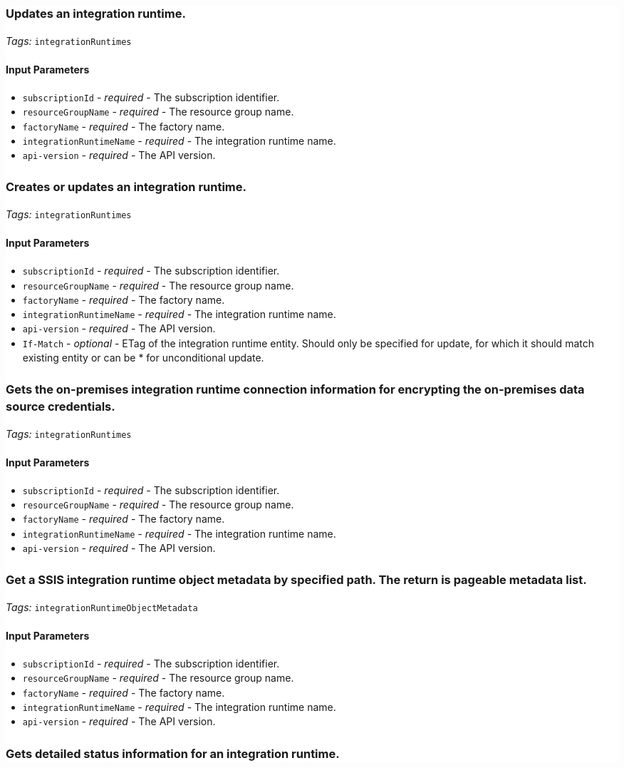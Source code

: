 ### Updates an integration runtime.

*Tags:* `integrationRuntimes`

#### Input Parameters
* `subscriptionId` - _required_ - The subscription identifier.
* `resourceGroupName` - _required_ - The resource group name.
* `factoryName` - _required_ - The factory name.
* `integrationRuntimeName` - _required_ - The integration runtime name.
* `api-version` - _required_ - The API version.

### Creates or updates an integration runtime.

*Tags:* `integrationRuntimes`

#### Input Parameters
* `subscriptionId` - _required_ - The subscription identifier.
* `resourceGroupName` - _required_ - The resource group name.
* `factoryName` - _required_ - The factory name.
* `integrationRuntimeName` - _required_ - The integration runtime name.
* `api-version` - _required_ - The API version.
* `If-Match` - _optional_ - ETag of the integration runtime entity. Should only be specified for update, for which it should match existing entity or can be * for unconditional update.

### Gets the on-premises integration runtime connection information for encrypting the on-premises data source credentials.

*Tags:* `integrationRuntimes`

#### Input Parameters
* `subscriptionId` - _required_ - The subscription identifier.
* `resourceGroupName` - _required_ - The resource group name.
* `factoryName` - _required_ - The factory name.
* `integrationRuntimeName` - _required_ - The integration runtime name.
* `api-version` - _required_ - The API version.

### Get a SSIS integration runtime object metadata by specified path. The return is pageable metadata list.

*Tags:* `integrationRuntimeObjectMetadata`

#### Input Parameters
* `subscriptionId` - _required_ - The subscription identifier.
* `resourceGroupName` - _required_ - The resource group name.
* `factoryName` - _required_ - The factory name.
* `integrationRuntimeName` - _required_ - The integration runtime name.
* `api-version` - _required_ - The API version.

### Gets detailed status information for an integration runtime.
